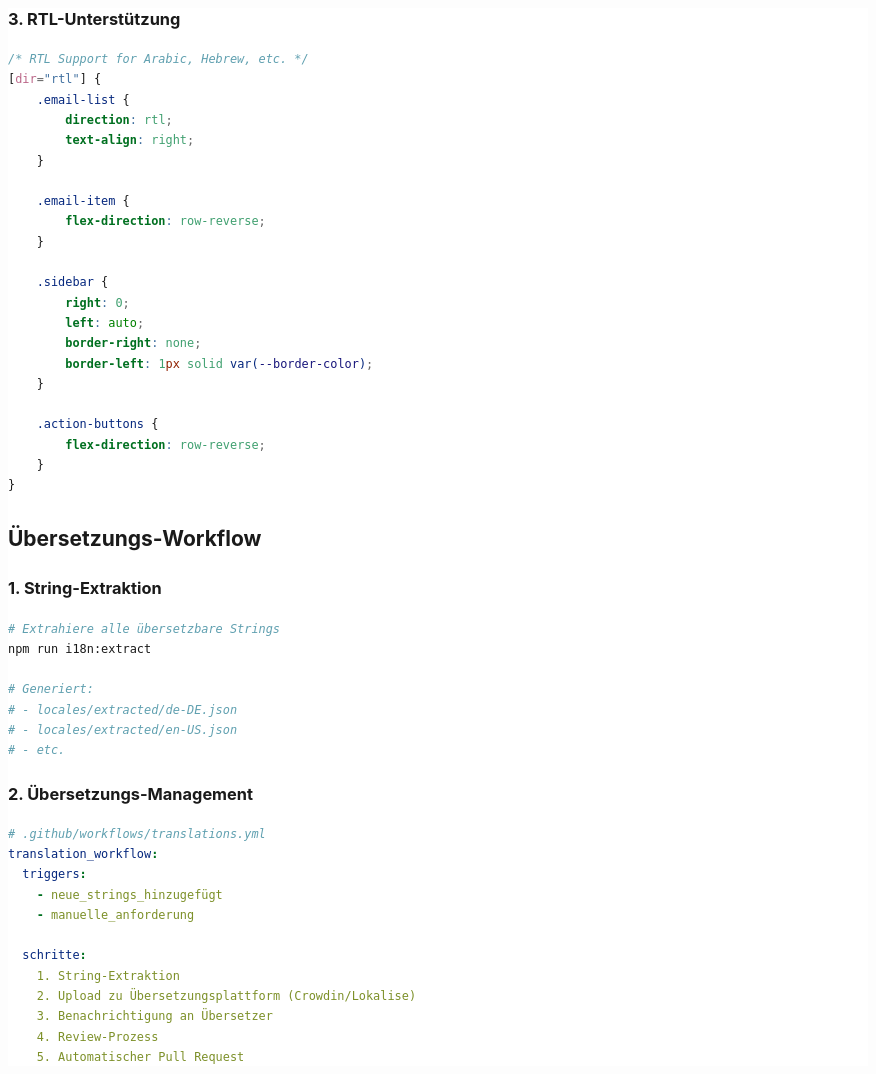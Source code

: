 ### 3. RTL-Unterstützung

```css
/* RTL Support for Arabic, Hebrew, etc. */
[dir="rtl"] {
    .email-list {
        direction: rtl;
        text-align: right;
    }
    
    .email-item {
        flex-direction: row-reverse;
    }
    
    .sidebar {
        right: 0;
        left: auto;
        border-right: none;
        border-left: 1px solid var(--border-color);
    }
    
    .action-buttons {
        flex-direction: row-reverse;
    }
}
```

## Übersetzungs-Workflow

### 1. String-Extraktion

```bash
# Extrahiere alle übersetzbare Strings
npm run i18n:extract

# Generiert:
# - locales/extracted/de-DE.json
# - locales/extracted/en-US.json
# - etc.
```

### 2. Übersetzungs-Management

```yaml
# .github/workflows/translations.yml
translation_workflow:
  triggers:
    - neue_strings_hinzugefügt
    - manuelle_anforderung
  
  schritte:
    1. String-Extraktion
    2. Upload zu Übersetzungsplattform (Crowdin/Lokalise)
    3. Benachrichtigung an Übersetzer
    4. Review-Prozess
    5. Automatischer Pull Request
```
